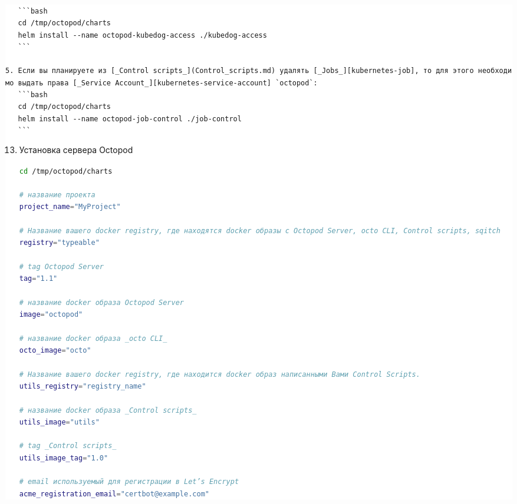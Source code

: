        ```bash
       cd /tmp/octopod/charts
       helm install --name octopod-kubedog-access ./kubedog-access
       ```

    5. Eсли вы планируете из [_Control scripts_](Control_scripts.md) удалять [_Jobs_][kubernetes-job], то для этого необходимо выдать права [_Service Account_][kubernetes-service-account] `octopod`:
       ```bash
       cd /tmp/octopod/charts
       helm install --name octopod-job-control ./job-control
       ```

13. Установка сервера Octopod

    ```bash
    cd /tmp/octopod/charts

    # название проекта
    project_name="MyProject"

    # Название вашего docker registry, где находятся docker образы с Octopod Server, octo CLI, Control scripts, sqitch
    registry="typeable"

    # tag Octopod Server
    tag="1.1"

    # название docker образа Octopod Server
    image="octopod"

    # название docker образа _octo CLI_
    octo_image="octo"

    # Название вашего docker registry, где находится docker образ написанными Вами Control Scripts.
    utils_registry="registry_name"

    # название docker образа _Control scripts_
    utils_image="utils"

    # tag _Control scripts_
    utils_image_tag="1.0"

    # email используемый для регистрации в Let’s Encrypt
    acme_registration_email="certbot@example.com"


[kubectl]: https://kubernetes.io/docs/tasks/tools/install-kubectl
[helm]: https://v2.helm.sh/docs/using_helm/#installing-helm
[ingress-nginx]: https://kubernetes.github.io/ingress-nginx
[cert-manager]: https://cert-manager.io/docs
[lets-encrypt]: https://letsencrypt.org
[lets-encrypt-rate-limits]: https://letsencrypt.org/docs/rate-limits
[kubernetes-service-account]: https://kubernetes.io/docs/tasks/configure-pod-container/configure-service-account
[kubernetes-pvc]: https://kubernetes.io/docs/concepts/storage/persistent-volumes/#expanding-persistent-volumes-claims
[kubernetes-storage-classes]: https://kubernetes.io/docs/concepts/storage/storage-classes
[kubernetes-job]: https://kubernetes.io/docs/concepts/workloads/controllers/job
[minikube]: https://kubernetes.io/ru/docs/tasks/tools/install-minikube
[tiller]: https://v2.helm.sh/docs/install
[kubedog]: https://github.com/werf/kubedog